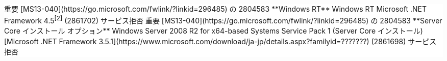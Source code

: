 </td>
<td style="border:1px solid black;">
重要

</td>
<td style="border:1px solid black;">
[MS13-040](https://go.microsoft.com/fwlink/?linkid=296485) の 2804583

</td>
</tr>
<tr>
<td style="border:1px solid black;" colspan="5">
**Windows RT**

</td>
</tr>
<tr>
<td style="border:1px solid black;">
Windows RT

</td>
<td style="border:1px solid black;">
Microsoft .NET Framework 4.5<sup>[2]</sup>
(2861702)

</td>
<td style="border:1px solid black;">
サービス拒否

</td>
<td style="border:1px solid black;">
重要

</td>
<td style="border:1px solid black;">
[MS13-040](https://go.microsoft.com/fwlink/?linkid=296485) の 2804583

</td>
</tr>
<tr>
<td style="border:1px solid black;" colspan="5">
**Server Core インストール オプション**

</td>
</tr>
<tr>
<td style="border:1px solid black;">
Windows Server 2008 R2 for x64-based Systems Service Pack 1 (Server Core インストール)

</td>
<td style="border:1px solid black;">
[Microsoft .NET Framework 3.5.1](https://www.microsoft.com/download/ja-jp/details.aspx?familyid=???????)  
(2861698)

</td>
<td style="border:1px solid black;">
サービス拒否
